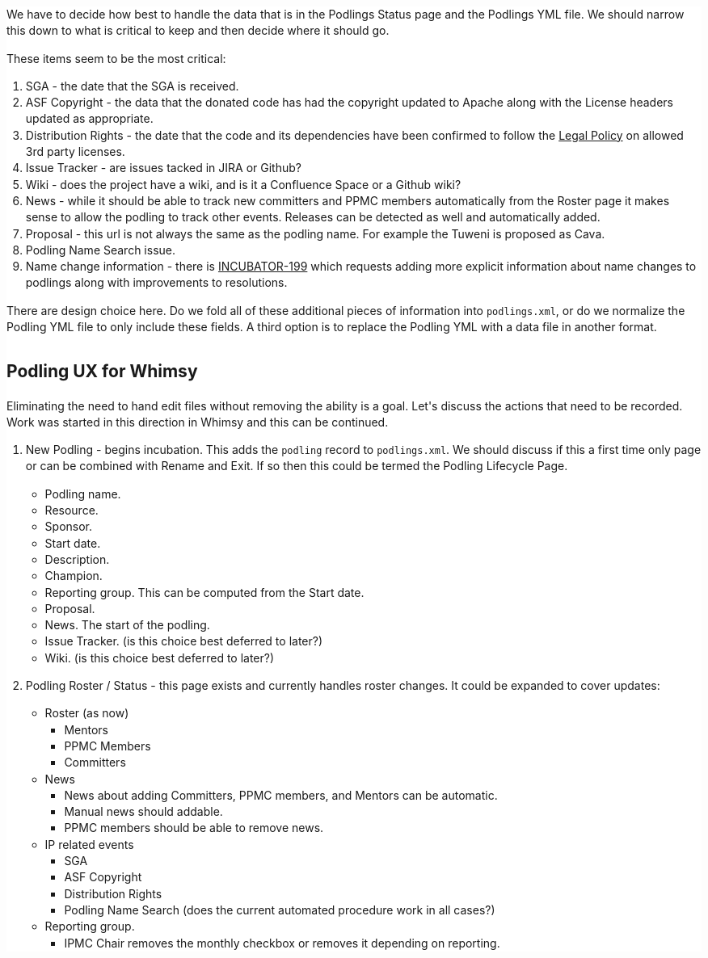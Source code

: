We have to decide how best to handle the data that is in the Podlings Status page and the
Podlings YML file. We should narrow this down to what is critical to keep and then decide
where it should go.

These items seem to be the most critical:

1. SGA - the date that the SGA is received.
2. ASF Copyright - the data that the donated code has had the copyright updated to Apache
   along with the License headers updated as appropriate.
3. Distribution Rights - the date that the code and its dependencies have been confirmed
   to follow the [Legal Policy][23] on allowed 3rd party licenses.    
4. Issue Tracker - are issues tacked in JIRA or Github?
5. Wiki - does the project have a wiki, and is it a Confluence Space or a Github wiki?
6. News - while it should be able to track new committers and PPMC members automatically 
   from the Roster page it makes sense to allow the podling to track other events.
   Releases can be detected as well and automatically added.
7. Proposal - this url is not always the same as the podling name. For example the Tuweni
   is proposed as Cava.
8. Podling Name Search issue.
9. Name change information - there is [INCUBATOR-199][24] which requests adding more explicit
   information about name changes to podlings along with improvements to resolutions.

There are design choice here. Do we fold all of these additional pieces of information into
`podlings.xml`, or do we normalize the Podling YML file to only include these fields.
A third option is to replace the Podling YML with a data file in another format.

## Podling UX for Whimsy

Eliminating the need to hand edit files without removing the ability is a goal. Let's discuss
the actions that need to be recorded. Work was started in this direction in Whimsy and
this can be continued.

1. New Podling - begins incubation. This adds the `podling` record to `podlings.xml`.
   We should discuss if this a first time only page or can be combined with Rename and Exit.
   If so then this could be termed the Podling Lifecycle Page.
   - Podling name.
   - Resource.
   - Sponsor.
   - Start date.
   - Description.
   - Champion.
   - Reporting group. This can be computed from the Start date.
   - Proposal.
   - News. The start of the podling.
   - Issue Tracker. (is this choice best deferred to later?)
   - Wiki. (is this choice best deferred to later?)
   
2. Podling Roster / Status - this page exists and currently handles roster changes. It could be
   expanded to cover updates:
   - Roster (as now)
     - Mentors
     - PPMC Members
     - Committers
   - News
     - News about adding Committers, PPMC members, and Mentors can be automatic.
     - Manual news should addable.
     - PPMC members should be able to remove news.
   - IP related events
     - SGA
     - ASF Copyright
     - Distribution Rights
     - Podling Name Search (does the current automated procedure work in all cases?)
   - Reporting group.
     - IPMC Chair removes the monthly checkbox or removes it depending on reporting.
   

[0]: https://incubator.apache.org/podling.xml "All podlings"
[1]: https://whimsy.apache.org/roster/ppmc "All current podling roster pages"
[20]: https://incubator.apache.org/clutch/gobblin.html "Example podling clutch analysis"
[21]: https://incubator.apache.org/clutch.json "Clutch Analysis - JSON data"
[23]: http://www.apache.org/legal/resolved.html "What can be included in an Apache project?"
[24]: https://issues.apache.org/jira/projects/INCUBATOR/issues/INCUBATOR-199 "Request to extend podlings.xml"